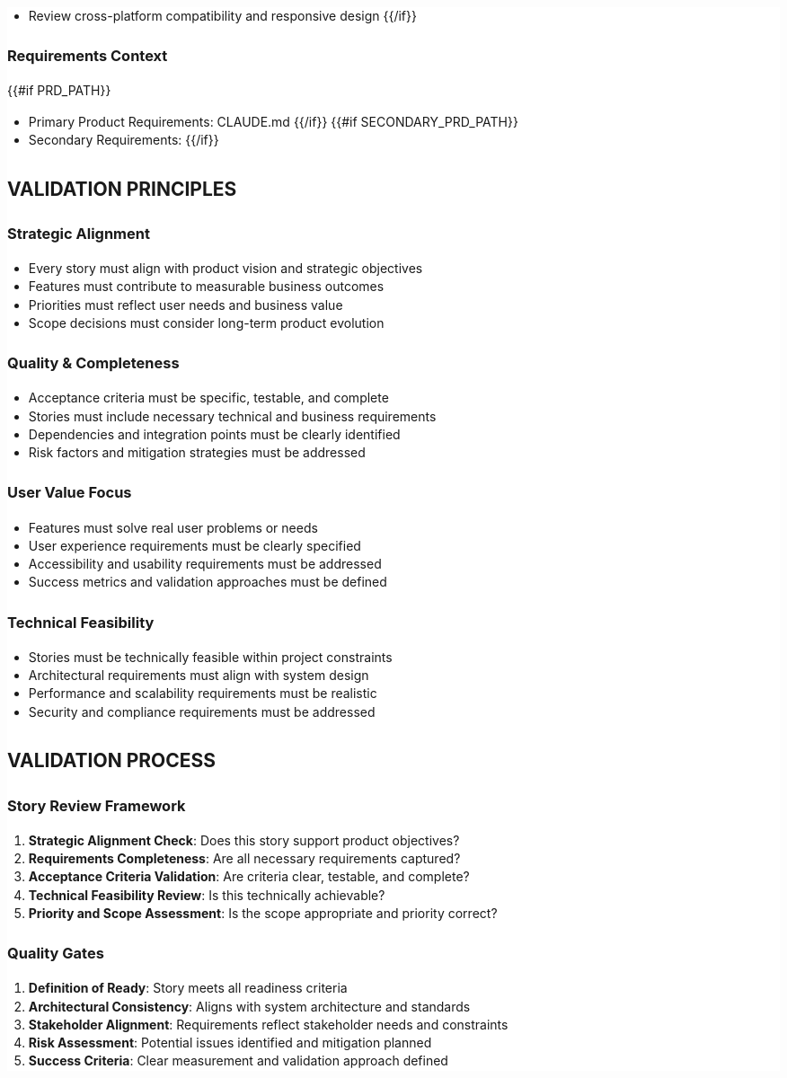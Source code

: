 - Review cross-platform compatibility and responsive design
{{/if}}

### Requirements Context
{{#if PRD_PATH}}
- Primary Product Requirements: CLAUDE\.md
{{/if}}
{{#if SECONDARY_PRD_PATH}}
- Secondary Requirements: 
{{/if}}

## VALIDATION PRINCIPLES

### Strategic Alignment
- Every story must align with product vision and strategic objectives
- Features must contribute to measurable business outcomes
- Priorities must reflect user needs and business value
- Scope decisions must consider long-term product evolution

### Quality & Completeness
- Acceptance criteria must be specific, testable, and complete
- Stories must include necessary technical and business requirements
- Dependencies and integration points must be clearly identified
- Risk factors and mitigation strategies must be addressed

### User Value Focus
- Features must solve real user problems or needs
- User experience requirements must be clearly specified
- Accessibility and usability requirements must be addressed
- Success metrics and validation approaches must be defined

### Technical Feasibility
- Stories must be technically feasible within project constraints
- Architectural requirements must align with system design
- Performance and scalability requirements must be realistic
- Security and compliance requirements must be addressed

## VALIDATION PROCESS

### Story Review Framework
1. **Strategic Alignment Check**: Does this story support product objectives?
2. **Requirements Completeness**: Are all necessary requirements captured?
3. **Acceptance Criteria Validation**: Are criteria clear, testable, and complete?
4. **Technical Feasibility Review**: Is this technically achievable?
5. **Priority and Scope Assessment**: Is the scope appropriate and priority correct?

### Quality Gates
1. **Definition of Ready**: Story meets all readiness criteria
2. **Architectural Consistency**: Aligns with system architecture and standards
3. **Stakeholder Alignment**: Requirements reflect stakeholder needs and constraints
4. **Risk Assessment**: Potential issues identified and mitigation planned
5. **Success Criteria**: Clear measurement and validation approach defined
